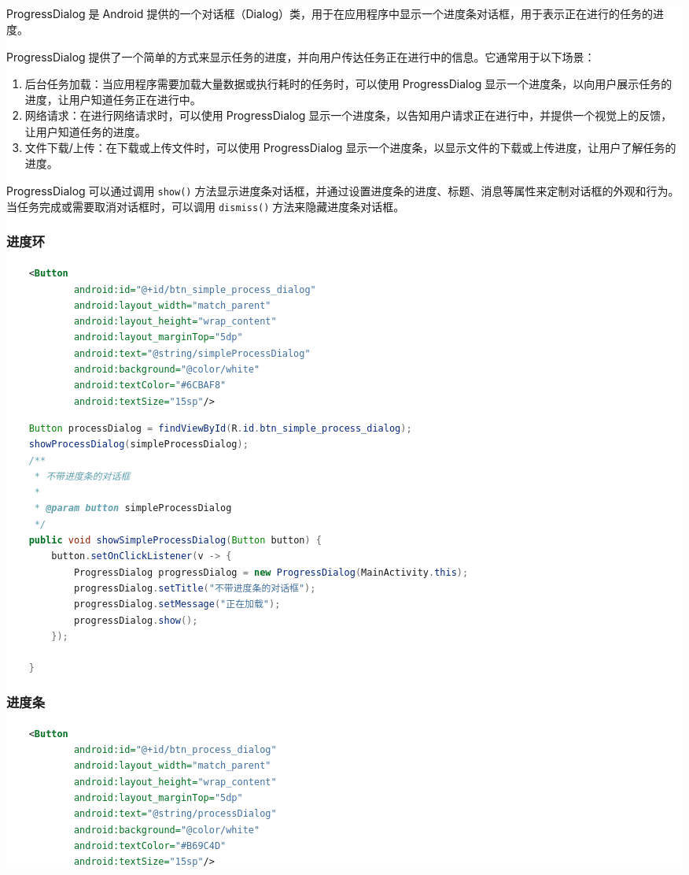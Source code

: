 ProgressDialog 是 Android 提供的一个对话框（Dialog）类，用于在应用程序中显示一个进度条对话框，用于表示正在进行的任务的进度。

ProgressDialog 提供了一个简单的方式来显示任务的进度，并向用户传达任务正在进行中的信息。它通常用于以下场景：

1. 后台任务加载：当应用程序需要加载大量数据或执行耗时的任务时，可以使用 ProgressDialog 显示一个进度条，以向用户展示任务的进度，让用户知道任务正在进行中。
2. 网络请求：在进行网络请求时，可以使用 ProgressDialog 显示一个进度条，以告知用户请求正在进行中，并提供一个视觉上的反馈，让用户知道任务的进度。
3. 文件下载/上传：在下载或上传文件时，可以使用 ProgressDialog 显示一个进度条，以显示文件的下载或上传进度，让用户了解任务的进度。

ProgressDialog 可以通过调用 `show()` 方法显示进度条对话框，并通过设置进度条的进度、标题、消息等属性来定制对话框的外观和行为。当任务完成或需要取消对话框时，可以调用 `dismiss()` 方法来隐藏进度条对话框。

### 进度环

```xml
    <Button
            android:id="@+id/btn_simple_process_dialog"
            android:layout_width="match_parent"
            android:layout_height="wrap_content"
            android:layout_marginTop="5dp"
            android:text="@string/simpleProcessDialog"
            android:background="@color/white"
            android:textColor="#6CBAF8"
            android:textSize="15sp"/>
```

```java
	Button processDialog = findViewById(R.id.btn_simple_process_dialog);
	showProcessDialog(simpleProcessDialog);
	/**
     * 不带进度条的对话框
     *
     * @param button simpleProcessDialog
     */
    public void showSimpleProcessDialog(Button button) {
        button.setOnClickListener(v -> {
            ProgressDialog progressDialog = new ProgressDialog(MainActivity.this);
            progressDialog.setTitle("不带进度条的对话框");
            progressDialog.setMessage("正在加载");
            progressDialog.show();
        });

    }
```

### 进度条


```xml
    <Button
            android:id="@+id/btn_process_dialog"
            android:layout_width="match_parent"
            android:layout_height="wrap_content"
            android:layout_marginTop="5dp"
            android:text="@string/processDialog"
            android:background="@color/white"
            android:textColor="#B69C4D"
            android:textSize="15sp"/>
```
